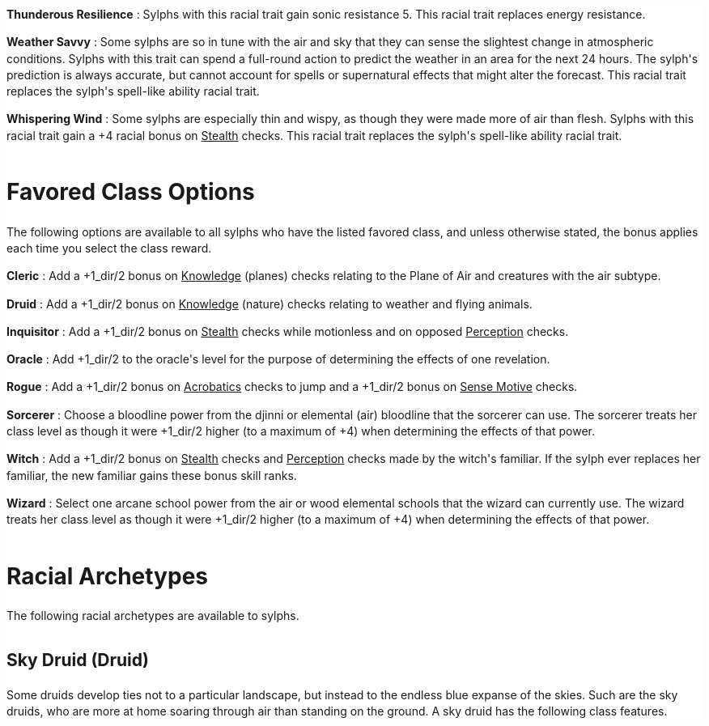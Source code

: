 **Thunderous Resilience** : Sylphs with this racial trait gain sonic resistance 5. This racial trait replaces energy resistance.

**Weather Savvy** : Some sylphs are so in tune with the air and sky that they can sense the slightest change in atmospheric conditions. Sylphs with this trait can spend a full-round action to predict the weather in an area for the next 24 hours. The sylph's prediction is always accurate, but cannot account for spells or supernatural effects that might alter the forecast. This racial trait replaces the sylph's spell-like ability racial trait.

**Whispering Wind** : Some sylphs are especially thin and wispy, as though they were made more of air than flesh. Sylphs with this racial trait gain a +4 racial bonus on [Stealth](skills_dir/stealth#_stealth) checks. This racial trait replaces the sylph's spell-like ability racial trait.

# Favored Class Options

The following options are available to all sylphs who have the listed favored class, and unless otherwise stated, the bonus applies each time you select the class reward.

**Cleric** : Add a +1_dir/2 bonus on [Knowledge](skills_dir/knowledge#_knowledge) (planes) checks relating to the Plane of Air and creatures with the air subtype.

**Druid** : Add a +1_dir/2 bonus on [Knowledge](skills_dir/knowledge#_knowledge) (nature) checks relating to weather and flying animals.

**Inquisitor** : Add a +1_dir/2 bonus on [Stealth](skills_dir/stealth#_stealth) checks while motionless and on opposed [Perception](skills_dir/perception#_perception) checks.

**Oracle** : Add +1_dir/2 to the oracle's level for the purpose of determining the effects of one revelation.

**Rogue** : Add a +1_dir/2 bonus on [Acrobatics](skills_dir/acrobatics#_acrobatics) checks to jump and a +1_dir/2 bonus on [Sense Motive](skills_dir/senseMotive#_sense-motive) checks.

**Sorcerer** : Choose a bloodline power from the djinni or elemental (air) bloodline that the sorcerer can use. The sorcerer treats her class level as though it were +1_dir/2 higher (to a maximum of +4) when determining the effects of that power.

**Witch** : Add a +1_dir/2 bonus on [Stealth](skills_dir/stealth#_stealth) checks and [Perception](skills_dir/perception#_perception) checks made by the witch's familiar. If the sylph ever replaces her familiar, the new familiar gains these bonus skill ranks.

**Wizard** : Select one arcane school power from the air or wood elemental schools that the wizard can currently use. The wizard treats her class level as though it were +1_dir/2 higher (to a maximum of +4) when determining the effects of that power.

# Racial Archetypes

The following racial archetypes are available to sylphs. 

## Sky Druid (Druid)

Some druids develop ties not to a particular landscape, but instead to the endless blue expanse of the skies. Such are the sky druids, who are more at home soaring through air than standing on the ground. A sky druid has the following class features.
